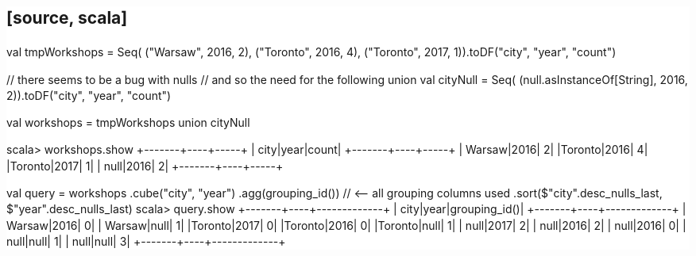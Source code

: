[source, scala]
----
val tmpWorkshops = Seq(
  ("Warsaw", 2016, 2),
  ("Toronto", 2016, 4),
  ("Toronto", 2017, 1)).toDF("city", "year", "count")

// there seems to be a bug with nulls
// and so the need for the following union
val cityNull = Seq(
  (null.asInstanceOf[String], 2016, 2)).toDF("city", "year", "count")

val workshops = tmpWorkshops union cityNull

scala> workshops.show
+-------+----+-----+
|   city|year|count|
+-------+----+-----+
| Warsaw|2016|    2|
|Toronto|2016|    4|
|Toronto|2017|    1|
|   null|2016|    2|
+-------+----+-----+

val query = workshops
  .cube("city", "year")
  .agg(grouping_id()) // <-- all grouping columns used
  .sort($"city".desc_nulls_last, $"year".desc_nulls_last)
scala> query.show
+-------+----+-------------+
|   city|year|grouping_id()|
+-------+----+-------------+
| Warsaw|2016|            0|
| Warsaw|null|            1|
|Toronto|2017|            0|
|Toronto|2016|            0|
|Toronto|null|            1|
|   null|2017|            2|
|   null|2016|            2|
|   null|2016|            0|
|   null|null|            1|
|   null|null|            3|
+-------+----+-------------+
